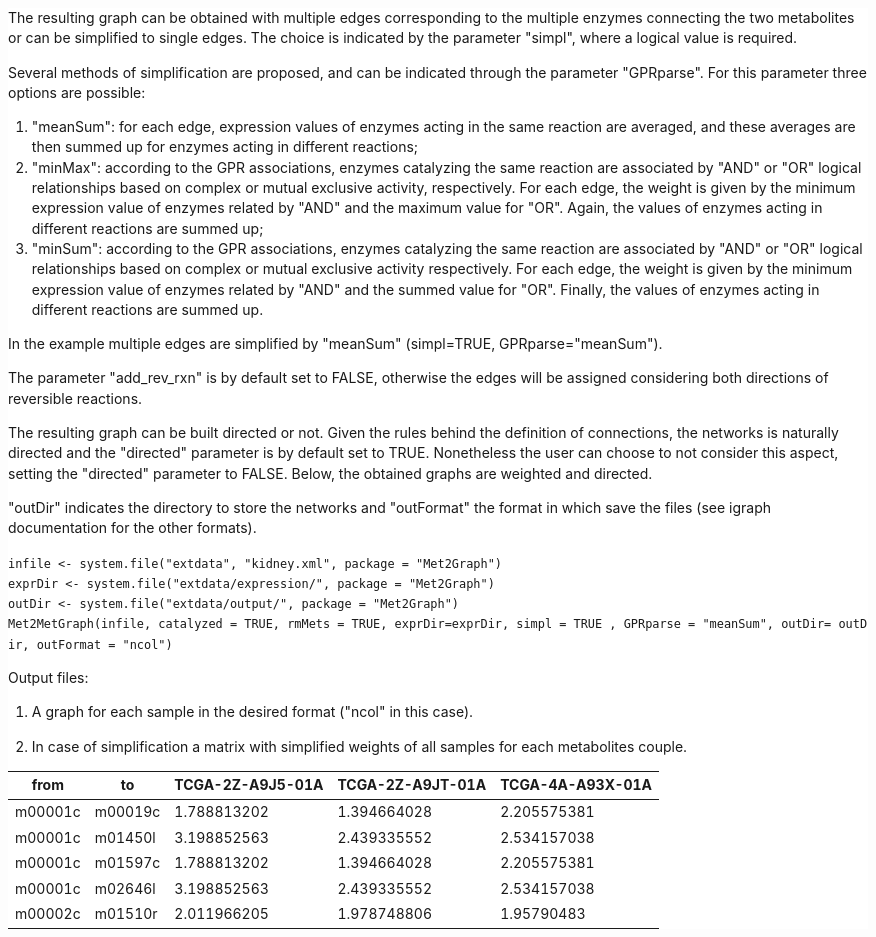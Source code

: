 The resulting graph can be obtained with multiple edges corresponding to the multiple enzymes connecting the two metabolites or can be simplified to single edges. The choice is indicated by the parameter "simpl", where a logical value is required.

Several methods of simplification are proposed, and can be indicated through the parameter "GPRparse".
For this parameter three options are possible:
1) "meanSum": for each edge, expression values of enzymes acting in the same reaction are averaged, and these averages are then summed up for enzymes acting in different reactions;
2) "minMax": according to the GPR associations, enzymes catalyzing the same reaction are associated by "AND" or "OR" logical relationships based on complex or mutual exclusive activity, respectively. For each edge, the weight is given by the minimum expression value of enzymes related by "AND" and the maximum value for "OR". Again, the values of enzymes acting in different reactions are summed up;
3) "minSum": according to the GPR associations, enzymes catalyzing the same reaction are associated by "AND" or "OR" logical relationships based on complex or mutual exclusive activity respectively. For each edge, the weight is given by the minimum expression value of enzymes related by "AND" and the summed value for "OR". Finally,  the values of enzymes acting in different reactions are summed up.

In the example multiple edges are simplified by "meanSum" (simpl=TRUE, GPRparse="meanSum").

The parameter "add_rev_rxn" is by default set to FALSE, otherwise the edges will be assigned considering both directions of reversible reactions.

The resulting graph can be built directed or not. Given the rules behind the definition of connections, the networks is naturally directed and the "directed" parameter is by default set to TRUE. Nonetheless the user can choose to not consider this aspect, setting the "directed" parameter to FALSE.
Below, the obtained graphs are weighted and directed.

"outDir" indicates the directory to store the networks and "outFormat" the format in which save the files (see igraph documentation for the other formats).

```{r, echo=TRUE, eval=FALSE}
infile <- system.file("extdata", "kidney.xml", package = "Met2Graph")
exprDir <- system.file("extdata/expression/", package = "Met2Graph")
outDir <- system.file("extdata/output/", package = "Met2Graph")
Met2MetGraph(infile, catalyzed = TRUE, rmMets = TRUE, exprDir=exprDir, simpl = TRUE , GPRparse = "meanSum", outDir= outDir, outFormat = "ncol")
```
Output files: 
1) A graph for each sample in the desired format ("ncol" in this case).

2) In case of simplification a matrix with simplified weights of all samples for each metabolites couple.

| from    | to      | TCGA-2Z-A9J5-01A | TCGA-2Z-A9JT-01A | TCGA-4A-A93X-01A |
|---------|---------|------------------|------------------|------------------|
| m00001c | m00019c | 1.788813202      | 1.394664028      | 2.205575381      |
| m00001c | m01450l | 3.198852563      | 2.439335552      | 2.534157038      |
| m00001c | m01597c | 1.788813202      | 1.394664028      | 2.205575381      |
| m00001c | m02646l | 3.198852563      | 2.439335552      | 2.534157038      |
| m00002c | m01510r | 2.011966205      | 1.978748806      | 1.95790483       |
